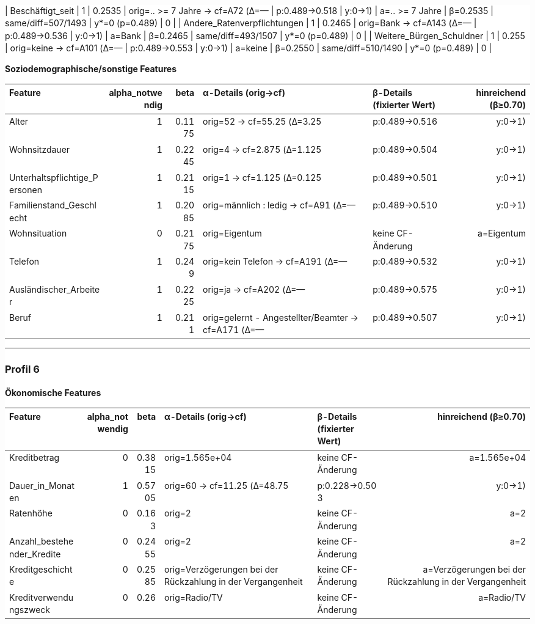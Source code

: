 | Beschäftigt_seit            |                 1 | 0.2535 | orig=.. >= 7 Jahre → cf=A72 (Δ=— | p:0.489→0.518 | y:0→1)                                                      | a=.. >= 7 Jahre | β=0.2535 | same/diff=507/1493 | y*=0 (p=0.489)                                                      |                      0 |
| Andere_Ratenverpflichtungen |                 1 | 0.2465 | orig=Bank → cf=A143 (Δ=— | p:0.489→0.536 | y:0→1)                                                              | a=Bank | β=0.2465 | same/diff=493/1507 | y*=0 (p=0.489)                                                               |                      0 |
| Weitere_Bürgen_Schuldner    |                 1 | 0.255  | orig=keine → cf=A101 (Δ=— | p:0.489→0.553 | y:0→1)                                                             | a=keine | β=0.2550 | same/diff=510/1490 | y*=0 (p=0.489)                                                              |                      0 |

**Soziodemographische/sonstige Features**

| Feature                       |   alpha_notwendig |   beta | α-Details (orig→cf)                                                         | β-Details (fixierter Wert)                                                        |   hinreichend (β≥0.70) |
|:------------------------------|------------------:|-------:|:----------------------------------------------------------------------------|:----------------------------------------------------------------------------------|-----------------------:|
| Alter                         |                 1 | 0.1175 | orig=52 → cf=55.25 (Δ=3.25 | p:0.489→0.516 | y:0→1)                         | a=52 | β=0.1175 | same/diff=235/1765 | y*=0 (p=0.489)                             |                      0 |
| Wohnsitzdauer                 |                 1 | 0.2245 | orig=4 → cf=2.875 (Δ=1.125 | p:0.489→0.504 | y:0→1)                         | a=4 | β=0.2245 | same/diff=449/1551 | y*=0 (p=0.489)                              |                      0 |
| Unterhaltspflichtige_Personen |                 1 | 0.2115 | orig=1 → cf=1.125 (Δ=0.125 | p:0.489→0.501 | y:0→1)                         | a=1 | β=0.2115 | same/diff=423/1577 | y*=0 (p=0.489)                              |                      0 |
| Familienstand_Geschlecht      |                 1 | 0.2085 | orig=männlich : ledig → cf=A91 (Δ=— | p:0.489→0.510 | y:0→1)                | a=männlich : ledig | β=0.2085 | same/diff=417/1583 | y*=0 (p=0.489)               |                      0 |
| Wohnsituation                 |                 0 | 0.2175 | orig=Eigentum | keine CF-Änderung                                           | a=Eigentum | β=0.2175 | same/diff=435/1565 | y*=0 (p=0.489)                       |                      0 |
| Telefon                       |                 1 | 0.249  | orig=kein Telefon → cf=A191 (Δ=— | p:0.489→0.532 | y:0→1)                   | a=kein Telefon | β=0.2490 | same/diff=498/1502 | y*=0 (p=0.489)                   |                      0 |
| Ausländischer_Arbeiter        |                 1 | 0.2225 | orig=ja → cf=A202 (Δ=— | p:0.489→0.575 | y:0→1)                             | a=ja | β=0.2225 | same/diff=445/1555 | y*=0 (p=0.489)                             |                      0 |
| Beruf                         |                 1 | 0.211  | orig=gelernt - Angestellter/Beamter → cf=A171 (Δ=— | p:0.489→0.507 | y:0→1) | a=gelernt - Angestellter/Beamter | β=0.2110 | same/diff=422/1578 | y*=0 (p=0.489) |                      0 |

---

### Profil 6


**Ökonomische Features**

| Feature                     |   alpha_notwendig |   beta | α-Details (orig→cf)                                                                   | β-Details (fixierter Wert)                                                                                      |   hinreichend (β≥0.70) |
|:----------------------------|------------------:|-------:|:--------------------------------------------------------------------------------------|:----------------------------------------------------------------------------------------------------------------|-----------------------:|
| Kreditbetrag                |                 0 | 0.3815 | orig=1.565e+04 | keine CF-Änderung                                                    | a=1.565e+04 | β=0.3815 | same/diff=763/1237 | y*=0 (p=0.228)                                                    |                      0 |
| Dauer_in_Monaten            |                 1 | 0.5705 | orig=60 → cf=11.25 (Δ=48.75 | p:0.228→0.503 | y:0→1)                                  | a=60 | β=0.5705 | same/diff=1141/859 | y*=0 (p=0.228)                                                           |                      0 |
| Ratenhöhe                   |                 0 | 0.163  | orig=2 | keine CF-Änderung                                                            | a=2 | β=0.1630 | same/diff=326/1674 | y*=0 (p=0.228)                                                            |                      0 |
| Anzahl_bestehender_Kredite  |                 0 | 0.2455 | orig=2 | keine CF-Änderung                                                            | a=2 | β=0.2455 | same/diff=491/1509 | y*=0 (p=0.228)                                                            |                      0 |
| Kreditgeschichte            |                 0 | 0.2585 | orig=Verzögerungen bei der Rückzahlung in der Vergangenheit | keine CF-Änderung       | a=Verzögerungen bei der Rückzahlung in der Vergangenheit | β=0.2585 | same/diff=517/1483 | y*=0 (p=0.228)       |                      0 |
| Kreditverwendungszweck      |                 0 | 0.26   | orig=Radio/TV | keine CF-Änderung                                                     | a=Radio/TV | β=0.2600 | same/diff=520/1480 | y*=0 (p=0.228)                                                     |                      0 |